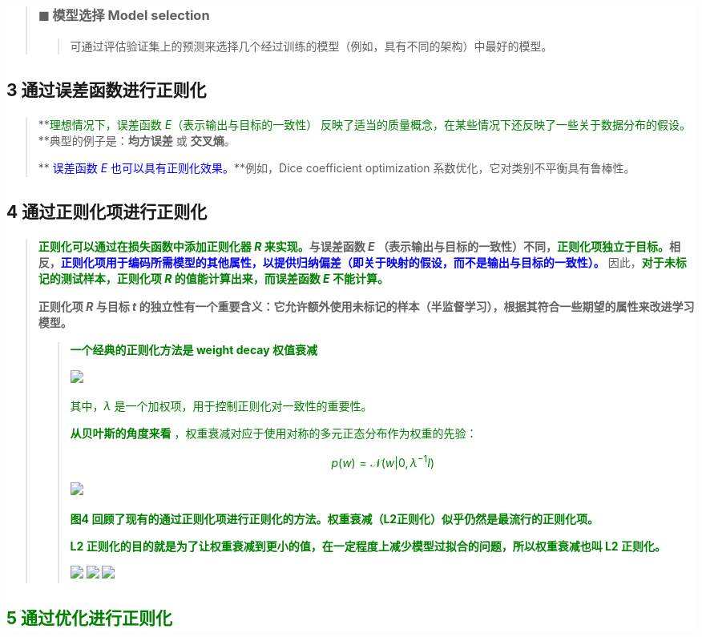 >
> ### $\blacksquare$ 模型选择 Model selection
>
> > 可通过评估验证集上的预测来选择几个经过训练的模型（例如，具有不同的架构）中最好的模型。



## 3 通过误差函数进行正则化

> **<font color = green>理想情况下，误差函数 $E$（表示输出与目标的一致性） 反映了适当的质量概念，在某些情况下还反映了一些关于数据分布的假设。</font>**典型的例子是：**均方误差** 或 **交叉熵**。
>
> **<font color = blue> 误差函数 $E$ 也可以具有正则化效果。</font>**例如，Dice coefficient optimization 系数优化，它对类别不平衡具有鲁棒性。



## 4 通过正则化项进行正则化

> **<font color = green>正则化可以通过在损失函数中添加正则化器 $R$ 来实现。</font>**与误差函数 $E$ （表示输出与目标的一致性）不同，**<font color = green>正则化项独立于目标。</font>**相反，**<font color = blue>正则化项用于编码所需模型的其他属性，以提供归纳偏差（即关于映射的假设，而不是输出与目标的一致性）。</font>** 因此，**<font color = green>对于未标记的测试样本，正则化项 $R$ 的值能计算出来，而误差函数 $E$ 不能计算。</font>**
>
> **正则化项 $R$ 与目标 $t$ 的独立性有一个重要含义：它允许额外使用未标记的样本（半监督学习），根据其符合一些期望的属性来改进学习模型。**
>
> > **<font color = green> 一个经典的正则化方法是 weight decay 权值衰减**
> >
> > <img src=5.png width=70% />
> >
> > 其中，$\lambda$ 是一个加权项，用于控制正则化对一致性的重要性。
> >
> > **从贝叶斯的角度来看** ，权重衰减对应于使用对称的多元正态分布作为权重的先验：
> >
> > $$ p(w) = \mathcal{N}(w|0,\lambda^{-1}I) $$
> >
> > <img src=e1.png width=70% />
> >
> > **图4 回顾了现有的通过正则化项进行正则化的方法。权重衰减（L2正则化）似乎仍然是最流行的正则化项。**
> >
> > **<font color = green>L2 正则化的目的就是为了让权重衰减到更小的值，在一定程度上减少模型过拟合的问题，所以权重衰减也叫 L2 正则化。</font>**
> >
> > <img src=t4_1.png width=100% />
> >
> > <img src=t4_2.png width=100% />
> >
> > <img src=t4_3.png width=100% />



## 5 通过优化进行正则化
